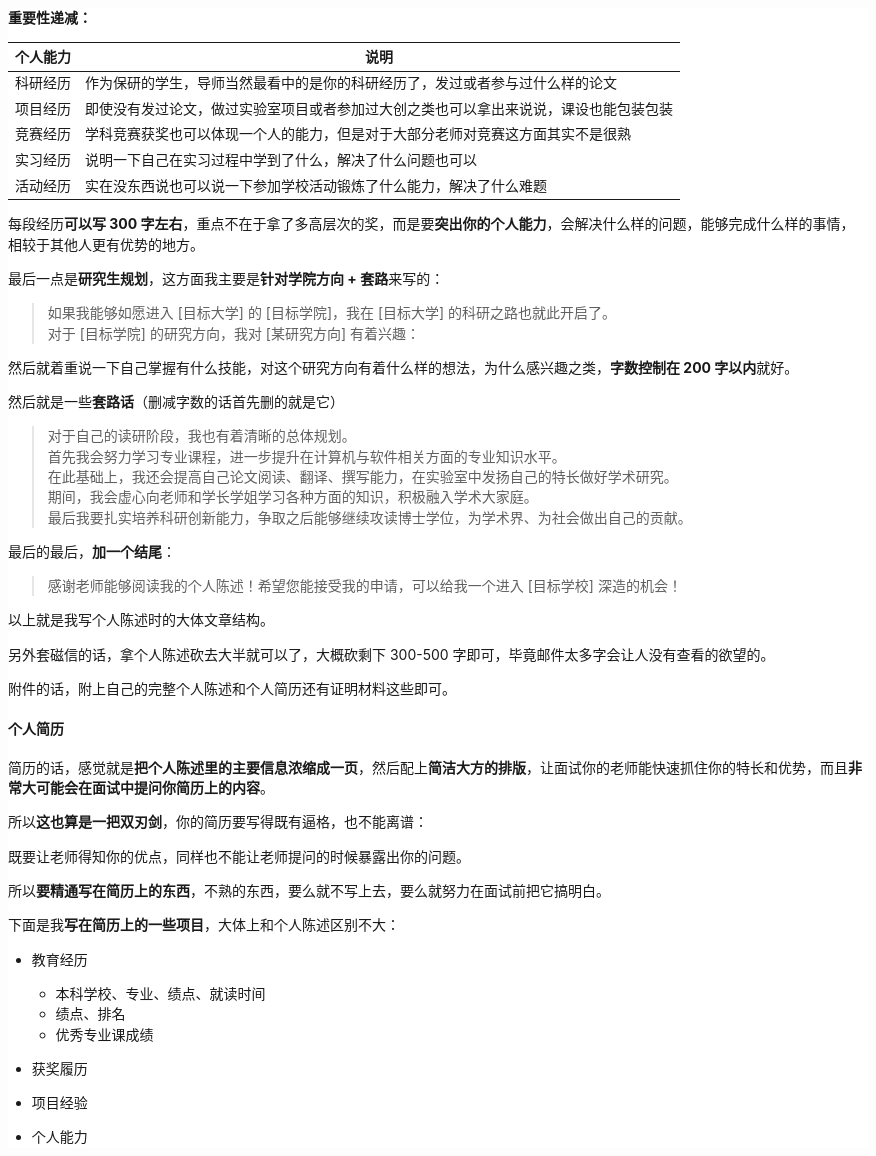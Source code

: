 **重要性递减：**


|个人能力|说明                                        |
|----|------------------------------------------|
|科研经历|作为保研的学生，导师当然最看中的是你的科研经历了，发过或者参与过什么样的论文    |
|项目经历|即使没有发过论文，做过实验室项目或者参加过大创之类也可以拿出来说说，课设也能包装包装|
|竞赛经历|学科竞赛获奖也可以体现一个人的能力，但是对于大部分老师对竞赛这方面其实不是很熟   |
|实习经历|说明一下自己在实习过程中学到了什么，解决了什么问题也可以              |
|活动经历|实在没东西说也可以说一下参加学校活动锻炼了什么能力，解决了什么难题         |


每段经历**可以写 300 字左右**，重点不在于拿了多高层次的奖，而是要**突出你的个人能力**，会解决什么样的问题，能够完成什么样的事情，相较于其他人更有优势的地方。

最后一点是**研究生规划**，这方面我主要是**针对学院方向 + 套路**来写的：

> 如果我能够如愿进入 \[目标大学\] 的 \[目标学院\]，我在 \[目标大学\] 的科研之路也就此开启了。  
> 对于 \[目标学院\] 的研究方向，我对 \[某研究方向\] 有着兴趣：

然后就着重说一下自己掌握有什么技能，对这个研究方向有着什么样的想法，为什么感兴趣之类，**字数控制在 200 字以内**就好。

然后就是一些**套路话**（删减字数的话首先删的就是它）

> 对于自己的读研阶段，我也有着清晰的总体规划。  
> 首先我会努力学习专业课程，进一步提升在计算机与软件相关方面的专业知识水平。  
> 在此基础上，我还会提高自己论文阅读、翻译、撰写能力，在实验室中发扬自己的特长做好学术研究。  
> 期间，我会虚心向老师和学长学姐学习各种方面的知识，积极融入学术大家庭。  
> 最后我要扎实培养科研创新能力，争取之后能够继续攻读博士学位，为学术界、为社会做出自己的贡献。

最后的最后，**加一个结尾**：

> 感谢老师能够阅读我的个人陈述！希望您能接受我的申请，可以给我一个进入 \[目标学校\] 深造的机会！

以上就是我写个人陈述时的大体文章结构。

另外套磁信的话，拿个人陈述砍去大半就可以了，大概砍剩下 300-500 字即可，毕竟邮件太多字会让人没有查看的欲望的。

附件的话，附上自己的完整个人陈述和个人简历还有证明材料这些即可。

#### 个人简历

简历的话，感觉就是**把个人陈述里的主要信息浓缩成一页**，然后配上**简洁大方的排版**，让面试你的老师能快速抓住你的特长和优势，而且**非常大可能会在面试中提问你简历上的内容**。

所以**这也算是一把双刃剑**，你的简历要写得既有逼格，也不能离谱：

既要让老师得知你的优点，同样也不能让老师提问的时候暴露出你的问题。

所以**要精通写在简历上的东西**，不熟的东西，要么就不写上去，要么就努力在面试前把它搞明白。

下面是我**写在简历上的一些项目**，大体上和个人陈述区别不大：

*   教育经历
    
    *   本科学校、专业、绩点、就读时间
    *   绩点、排名
    *   优秀专业课成绩
*   获奖履历
*   项目经验
*   个人能力
    